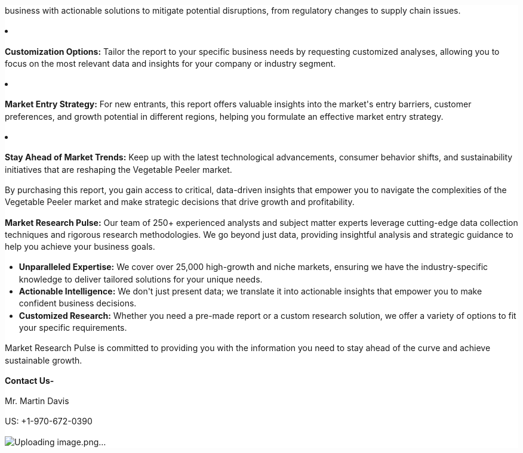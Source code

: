 business with actionable solutions to mitigate potential disruptions, from regulatory changes to supply chain issues.</p></li><li><p><strong>Customization Options:</strong> Tailor the report to your specific business needs by requesting customized analyses, allowing you to focus on the most relevant data and insights for your company or industry segment.</p></li><li><p><strong>Market Entry Strategy:</strong> For new entrants, this report offers valuable insights into the market's entry barriers, customer preferences, and growth potential in different regions, helping you formulate an effective market entry strategy.</p></li><li><p><strong>Stay Ahead of Market Trends:</strong> Keep up with the latest technological advancements, consumer behavior shifts, and sustainability initiatives that are reshaping the Vegetable Peeler market.</p></li></ol><p>By purchasing this report, you gain access to critical, data-driven insights that empower you to navigate the complexities of the Vegetable Peeler market and make strategic decisions that drive growth and profitability.</p><p><strong>Market Research Pulse:</strong>&nbsp;Our team of 250+ experienced analysts and subject matter experts leverage cutting-edge data collection techniques and rigorous research methodologies. We go beyond just data, providing insightful analysis and strategic guidance to help you achieve your business goals.</p><ul><li><strong>Unparalleled Expertise:</strong>&nbsp;We cover over 25,000 high-growth and niche markets, ensuring we have the industry-specific knowledge to deliver tailored solutions for your unique needs.</li><li><strong>Actionable Intelligence:</strong>&nbsp;We don't just present data; we translate it into actionable insights that empower you to make confident business decisions.</li><li><strong>Customized Research:</strong>&nbsp;Whether you need a pre-made report or a custom research solution, we offer a variety of options to fit your specific requirements.</li></ul><p>Market Research Pulse is committed to providing you with the information you need to stay ahead of the curve and achieve sustainable growth.</p><p><strong>Contact Us-</strong></p><p>Mr. Martin Davis</p><p>US: +1-970-672-0390</p>
![Uploading image.png…]()
